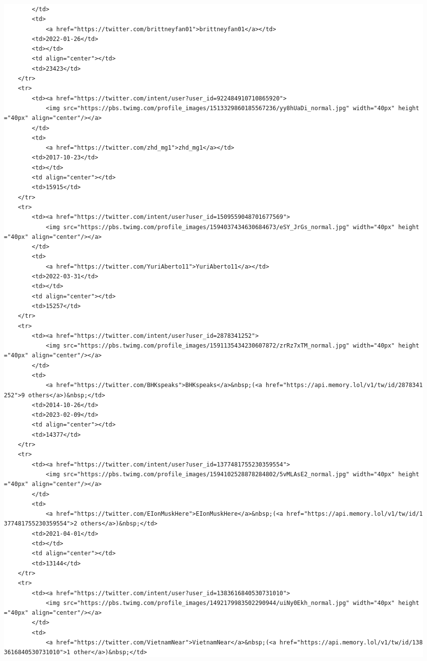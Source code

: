             </td>
            <td>
                <a href="https://twitter.com/brittneyfan01">brittneyfan01</a></td>
            <td>2022-01-26</td>
            <td></td>
            <td align="center"></td>
            <td>23423</td>
        </tr>
        <tr>
            <td><a href="https://twitter.com/intent/user?user_id=922484910710865920">
                <img src="https://pbs.twimg.com/profile_images/1513329860185567236/yy8hUaDi_normal.jpg" width="40px" height="40px" align="center"/></a>
            </td>
            <td>
                <a href="https://twitter.com/zhd_mg1">zhd_mg1</a></td>
            <td>2017-10-23</td>
            <td></td>
            <td align="center"></td>
            <td>15915</td>
        </tr>
        <tr>
            <td><a href="https://twitter.com/intent/user?user_id=1509559048701677569">
                <img src="https://pbs.twimg.com/profile_images/1594037434630684673/eSY_JrGs_normal.jpg" width="40px" height="40px" align="center"/></a>
            </td>
            <td>
                <a href="https://twitter.com/YuriAberto11">YuriAberto11</a></td>
            <td>2022-03-31</td>
            <td></td>
            <td align="center"></td>
            <td>15257</td>
        </tr>
        <tr>
            <td><a href="https://twitter.com/intent/user?user_id=2878341252">
                <img src="https://pbs.twimg.com/profile_images/1591135434230607872/zrRz7xTM_normal.jpg" width="40px" height="40px" align="center"/></a>
            </td>
            <td>
                <a href="https://twitter.com/BHKspeaks">BHKspeaks</a>&nbsp;(<a href="https://api.memory.lol/v1/tw/id/2878341252">9 others</a>)&nbsp;</td>
            <td>2014-10-26</td>
            <td>2023-02-09</td>
            <td align="center"></td>
            <td>14377</td>
        </tr>
        <tr>
            <td><a href="https://twitter.com/intent/user?user_id=1377481755230359554">
                <img src="https://pbs.twimg.com/profile_images/1594102528878284802/5vMLAsE2_normal.jpg" width="40px" height="40px" align="center"/></a>
            </td>
            <td>
                <a href="https://twitter.com/EIonMuskHere">EIonMuskHere</a>&nbsp;(<a href="https://api.memory.lol/v1/tw/id/1377481755230359554">2 others</a>)&nbsp;</td>
            <td>2021-04-01</td>
            <td></td>
            <td align="center"></td>
            <td>13144</td>
        </tr>
        <tr>
            <td><a href="https://twitter.com/intent/user?user_id=1383616840530731010">
                <img src="https://pbs.twimg.com/profile_images/1492179983502290944/uiNy0Ekh_normal.jpg" width="40px" height="40px" align="center"/></a>
            </td>
            <td>
                <a href="https://twitter.com/VietnamNear">VietnamNear</a>&nbsp;(<a href="https://api.memory.lol/v1/tw/id/1383616840530731010">1 other</a>)&nbsp;</td>